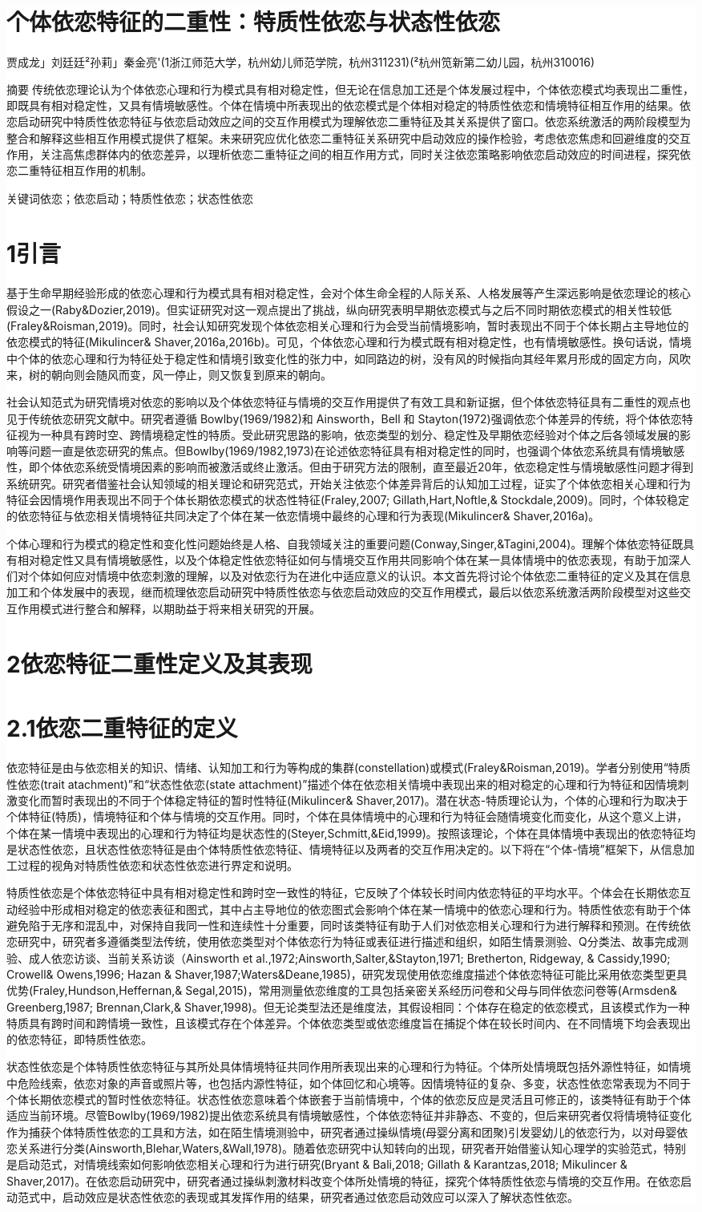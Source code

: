 # 个体依恋特征的二重性：特质性依恋与状态性依恋

贾成龙」刘廷廷²孙莉」秦金亮'(1浙江师范大学，杭州幼儿师范学院，杭州311231)(²杭州笕新第二幼儿园，杭州310016)

摘要 传统依恋理论认为个体依恋心理和行为模式具有相对稳定性，但无论在信息加工还是个体发展过程中，个体依恋模式均表现出二重性，即既具有相对稳定性，又具有情境敏感性。个体在情境中所表现出的依恋模式是个体相对稳定的特质性依恋和情境特征相互作用的结果。依恋启动研究中特质性依恋特征与依恋启动效应之间的交互作用模式为理解依恋二重特征及其关系提供了窗口。依恋系统激活的两阶段模型为整合和解释这些相互作用模式提供了框架。未来研究应优化依恋二重特征关系研究中启动效应的操作检验，考虑依恋焦虑和回避维度的交互作用，关注高焦虑群体内的依恋差异，以理析依恋二重特征之间的相互作用方式，同时关注依恋策略影响依恋启动效应的时间进程，探究依恋二重特征相互作用的机制。

关键词依恋；依恋启动；特质性依恋；状态性依恋

# 1引言

基于生命早期经验形成的依恋心理和行为模式具有相对稳定性，会对个体生命全程的人际关系、人格发展等产生深远影响是依恋理论的核心假设之一(Raby&Dozier,2019)。但实证研究对这一观点提出了挑战，纵向研究表明早期依恋模式与之后不同时期依恋模式的相关性较低 (Fraley&Roisman,2019)。同时，社会认知研究发现个体依恋相关心理和行为会受当前情境影响，暂时表现出不同于个体长期占主导地位的依恋模式的特征(Mikulincer& Shaver,2016a,2016b)。可见，个体依恋心理和行为模式既有相对稳定性，也有情境敏感性。换句话说，情境中个体的依恋心理和行为特征处于稳定性和情境引致变化性的张力中，如同路边的树，没有风的时候指向其经年累月形成的固定方向，风吹来，树的朝向则会随风而变，风一停止，则又恢复到原来的朝向。

社会认知范式为研究情境对依恋的影响以及个体依恋特征与情境的交互作用提供了有效工具和新证据，但个体依恋特征具有二重性的观点也见于传统依恋研究文献中。研究者遵循 Bowlby(1969/1982)和 Ainsworth，Bell 和 Stayton(1972)强调依恋个体差异的传统，将个体依恋特征视为一种具有跨时空、跨情境稳定性的特质。受此研究思路的影响，依恋类型的划分、稳定性及早期依恋经验对个体之后各领域发展的影响等问题一直是依恋研究的焦点。但Bowlby(1969/1982,1973)在论述依恋特征具有相对稳定性的同时，也强调个体依恋系统具有情境敏感性，即个体依恋系统受情境因素的影响而被激活或终止激活。但由于研究方法的限制，直至最近20年，依恋稳定性与情境敏感性问题才得到系统研究。研究者借鉴社会认知领域的相关理论和研究范式，开始关注依恋个体差异背后的认知加工过程，证实了个体依恋相关心理和行为特征会因情境作用表现出不同于个体长期依恋模式的状态性特征(Fraley,2007; Gillath,Hart,Noftle,& Stockdale,2009)。同时，个体较稳定的依恋特征与依恋相关情境特征共同决定了个体在某一依恋情境中最终的心理和行为表现(Mikulincer& Shaver,2016a)。

个体心理和行为模式的稳定性和变化性问题始终是人格、自我领域关注的重要问题(Conway,Singer,&Tagini,2004)。理解个体依恋特征既具有相对稳定性又具有情境敏感性，以及个体稳定性依恋特征如何与情境交互作用共同影响个体在某一具体情境中的依恋表现，有助于加深人们对个体如何应对情境中依恋刺激的理解，以及对依恋行为在进化中适应意义的认识。本文首先将讨论个体依恋二重特征的定义及其在信息加工和个体发展中的表现，继而梳理依恋启动研究中特质性依恋与依恋启动效应的交互作用模式，最后以依恋系统激活两阶段模型对这些交互作用模式进行整合和解释，以期助益于将来相关研究的开展。

# 2依恋特征二重性定义及其表现

# 2.1依恋二重特征的定义

依恋特征是由与依恋相关的知识、情绪、认知加工和行为等构成的集群(constellation)或模式(Fraley&Roisman,2019)。学者分别使用“特质性依恋(trait atachment)”和“状态性依恋(state attachment)”描述个体在依恋相关情境中表现出来的相对稳定的心理和行为特征和因情境刺激变化而暂时表现出的不同于个体稳定特征的暂时性特征(Mikulincer& Shaver,2017)。潜在状态-特质理论认为，个体的心理和行为取决于个体特征(特质)，情境特征和个体与情境的交互作用。同时，个体在具体情境中的心理和行为特征会随情境变化而变化，从这个意义上讲，个体在某一情境中表现出的心理和行为特征均是状态性的(Steyer,Schmitt,&Eid,1999)。按照该理论，个体在具体情境中表现出的依恋特征均是状态性依恋，且状态性依恋特征是由个体特质性依恋特征、情境特征以及两者的交互作用决定的。以下将在“个体-情境”框架下，从信息加工过程的视角对特质性依恋和状态性依恋进行界定和说明。

特质性依恋是个体依恋特征中具有相对稳定性和跨时空一致性的特征，它反映了个体较长时间内依恋特征的平均水平。个体会在长期依恋互动经验中形成相对稳定的依恋表征和图式，其中占主导地位的依恋图式会影响个体在某一情境中的依恋心理和行为。特质性依恋有助于个体避免陷于无序和混乱中，对保持自我同一性和连续性十分重要，同时该类特征有助于人们对依恋相关心理和行为进行解释和预测。在传统依恋研究中，研究者多遵循类型法传统，使用依恋类型对个体依恋行为特征或表征进行描述和组织，如陌生情景测验、Q分类法、故事完成测验、成人依恋访谈、当前关系访谈（Ainsworth et al.,1972;Ainsworth,Salter,&Stayton,1971; Bretherton, Ridgeway, & Cassidy,1990; Crowell& Owens,1996; Hazan & Shaver,1987;Waters&Deane,1985)，研究发现使用依恋维度描述个体依恋特征可能比采用依恋类型更具优势(Fraley,Hundson,Heffernan,& Segal,2015)，常用测量依恋维度的工具包括亲密关系经历问卷和父母与同伴依恋问卷等(Armsden& Greenberg,1987; Brennan,Clark,& Shaver,1998)。但无论类型法还是维度法，其假设相同：个体存在稳定的依恋模式，且该模式作为一种特质具有跨时间和跨情境一致性，且该模式存在个体差异。个体依恋类型或依恋维度旨在捕捉个体在较长时间内、在不同情境下均会表现出的依恋特征，即特质性依恋。

状态性依恋是个体特质性依恋特征与其所处具体情境特征共同作用所表现出来的心理和行为特征。个体所处情境既包括外源性特征，如情境中危险线索，依恋对象的声音或照片等，也包括内源性特征，如个体回忆和心境等。因情境特征的复杂、多变，状态性依恋常表现为不同于个体长期依恋模式的暂时性依恋特征。状态性依恋意味着个体嵌套于当前情境中，个体的依恋反应是灵活且可修正的，该类特征有助于个体适应当前环境。尽管Bowlby(1969/1982)提出依恋系统具有情境敏感性，个体依恋特征并非静态、不变的，但后来研究者仅将情境特征变化作为捕获个体特质性依恋的工具和方法，如在陌生情境测验中，研究者通过操纵情境(母婴分离和团聚)引发婴幼儿的依恋行为，以对母婴依恋关系进行分类(Ainsworth,Blehar,Waters,&Wall,1978)。随着依恋研究中认知转向的出现，研究者开始借鉴认知心理学的实验范式，特别是启动范式，对情境线索如何影响依恋相关心理和行为进行研究(Bryant & Bali,2018; Gillath & Karantzas,2018; Mikulincer & Shaver,2017)。在依恋启动研究中，研究者通过操纵刺激材料改变个体所处情境的特征，探究个体特质性依恋与情境的交互作用。在依恋启动范式中，启动效应是状态性依恋的表现或其发挥作用的结果，研究者通过依恋启动效应可以深入了解状态性依恋。
